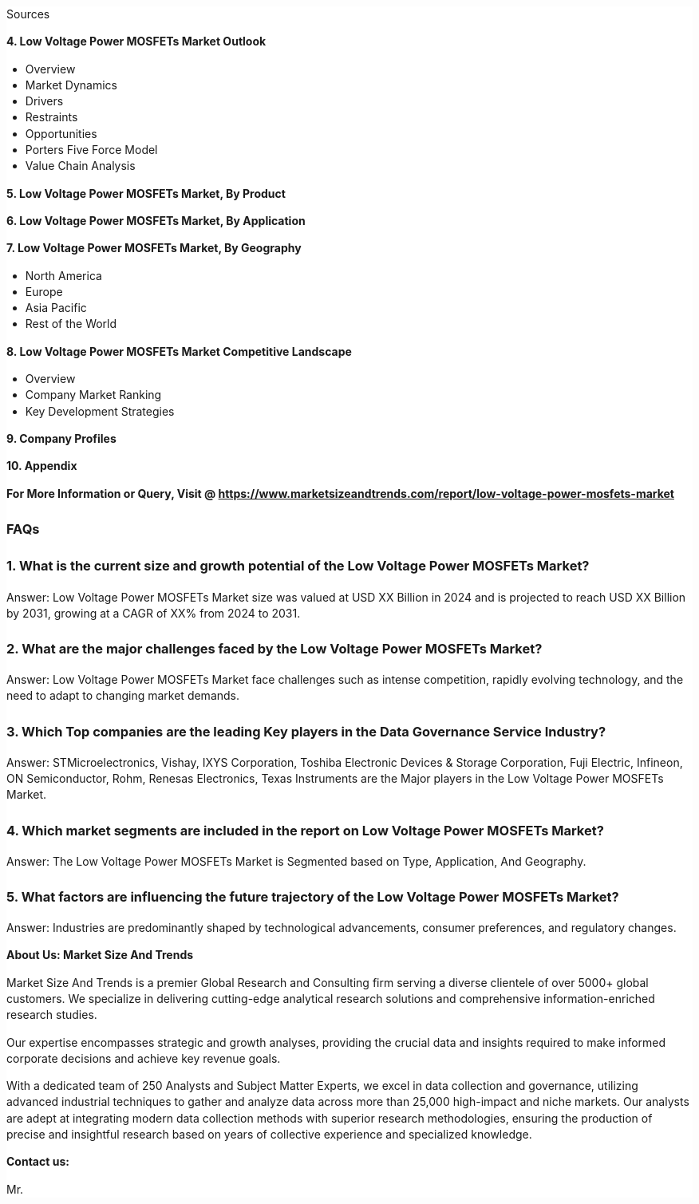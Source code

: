 Sources</span></li></ul></div><div class="" data-test-id=""><p><strong><span class="">4. Low Voltage Power MOSFETs Market Outlook</span></strong></p></div><div class="" data-test-id=""><ul><li><span class="">Overview</span></li><li><span class="">Market Dynamics</span></li><li><span class="">Drivers</span></li><li><span class="">Restraints</span></li><li><span class="">Opportunities</span></li><li><span class="">Porters Five Force Model</span></li><li><span class="">Value Chain Analysis</span></li></ul></div><div class="" data-test-id=""><p><strong><span class="">5. Low Voltage Power MOSFETs Market, By Product</span></strong></p></div><div class="" data-test-id=""><p><strong><span class="">6. Low Voltage Power MOSFETs Market, By Application</span></strong></p></div><div class="" data-test-id=""><p><strong><span class="">7. Low Voltage Power MOSFETs Market, By Geography</span></strong></p></div><div class="" data-test-id=""><ul><li><span class="">North America</span></li><li><span class="">Europe</span></li><li><span class="">Asia Pacific</span></li><li><span class="">Rest of the World</span></li></ul></div><div class="" data-test-id=""><p><strong><span class="">8. Low Voltage Power MOSFETs Market Competitive Landscape</span></strong></p></div><div class="" data-test-id=""><ul><li><span class="">Overview</span></li><li><span class="">Company Market Ranking</span></li><li><span class="">Key Development Strategies</span></li></ul></div><div class="" data-test-id=""><p><strong><span class="">9. Company Profiles</span></strong></p></div><div class="" data-test-id=""><p><strong><span class="">10. Appendix</span></strong></p></div><div class="" data-test-id=""><p><strong><span class="">For More Information or Query, Visit @ <a href="https://www.marketsizeandtrends.com/report/low-voltage-power-mosfets-market" target="_blank">https://www.marketsizeandtrends.com/report/low-voltage-power-mosfets-market</a></span></strong></p></div><div class="" data-test-id=""><div class="article-main__content" data-test-id="publishing-text-block"><h3><strong><span class="">FAQs</span></strong></h3></div><div class="article-main__content" data-test-id="publishing-text-block"><h3><span class="">1. What is the current size and growth potential of the Low Voltage Power MOSFETs Market?</span></h3></div><div class="article-main__content" data-test-id="publishing-text-block"><p><span class="font-[700]">Answer</span><span class="">: Low Voltage Power MOSFETs Market size was valued at USD XX Billion in 2024 and is projected to reach USD XX Billion by 2031, growing at a CAGR of XX% from 2024 to 2031.</span></p></div><div class="article-main__content" data-test-id="publishing-text-block"><h3><span class="">2. What are the major challenges faced by the Low Voltage Power MOSFETs Market?</span></h3></div><div class="article-main__content" data-test-id="publishing-text-block"><p><span class="font-[700]">Answer</span><span class="">: Low Voltage Power MOSFETs Market face challenges such as intense competition, rapidly evolving technology, and the need to adapt to changing market demands.</span></p></div><div class="article-main__content" data-test-id="publishing-text-block"><h3><span class="">3. Which Top companies are the leading Key players in the Data Governance Service Industry?</span></h3></div><div class="article-main__content" data-test-id="publishing-text-block"><p><span class="font-[700]">Answer</span><span class="">: STMicroelectronics, Vishay, IXYS Corporation, Toshiba Electronic Devices & Storage Corporation, Fuji Electric, Infineon, ON Semiconductor, Rohm, Renesas Electronics, Texas Instruments are the Major players in the Low Voltage Power MOSFETs Market.</span></p></div><div class="article-main__content" data-test-id="publishing-text-block"><h3><span class="">4. Which market segments are included in the report on Low Voltage Power MOSFETs Market?</span></h3></div><div class="article-main__content" data-test-id="publishing-text-block"><p><span class="font-[700]">Answer</span><span class="">: The Low Voltage Power MOSFETs Market is Segmented based on Type, Application, And Geography.</span></p></div><div class="article-main__content" data-test-id="publishing-text-block"><h3><span class="">5. What factors are influencing the future trajectory of the Low Voltage Power MOSFETs Market?</span></h3></div><div class="article-main__content" data-test-id="publishing-text-block"><p><span class="font-[700]">Answer:</span><span class="">&nbsp;Industries are predominantly shaped by technological advancements, consumer preferences, and regulatory changes.</span></p></div><p><strong><span class="">About Us: Market Size And Trends</span></strong></p></div><div class="" data-test-id=""><p><span class="">Market Size And Trends is a premier Global Research and Consulting firm serving a diverse clientele of over 5000+ global customers. We specialize in delivering cutting-edge analytical research solutions and comprehensive information-enriched research studies.</span></p></div><div class="" data-test-id=""><p><span class="">Our expertise encompasses strategic and growth analyses, providing the crucial data and insights required to make informed corporate decisions and achieve key revenue goals.</span></p></div><div class="" data-test-id=""><p><span class="">With a dedicated team of 250 Analysts and Subject Matter Experts, we excel in data collection and governance, utilizing advanced industrial techniques to gather and analyze data across more than 25,000 high-impact and niche markets. Our analysts are adept at integrating modern data collection methods with superior research methodologies, ensuring the production of precise and insightful research based on years of collective experience and specialized knowledge.</span></p></div><div class="" data-test-id=""><p><strong><span class="">Contact us:</span></strong></p></div><div class="" data-test-id=""><p><span class="">Mr.